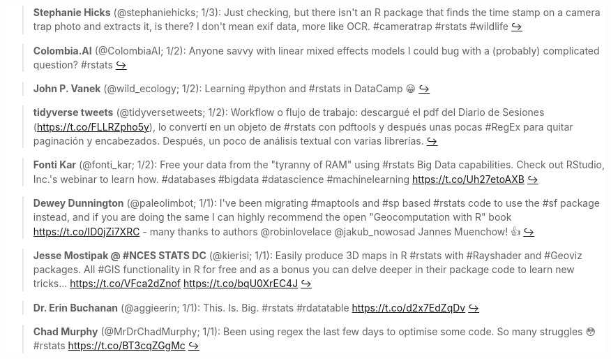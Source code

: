 
> **Stephanie Hicks** (@stephaniehicks; 1/3): Just checking, but there isn't an R package that finds the time stamp on a camera trap photo and extracts it, is there? I don't mean exif data, more like OCR. #cameratrap #rstats #wildlife  [&#8618;](https://twitter.com/dataandme/status/1153777124714721282)




> **Colombia.AI** (@ColombiaAI; 1/2): Anyone savvy with linear mixed effects models I could bug with a (probably) complicated question? #rstats  [&#8618;](https://twitter.com/dataandme/status/1153795134468714496)




> **John P. Vanek** (@wild_ecology; 1/2): Learning #python and #rstats in DataCamp 😀  [&#8618;](https://twitter.com/dataandme/status/1153767613639680000)




> **tidyverse tweets** (@tidyversetweets; 1/2): Workflow o flujo de trabajo: descargué el pdf del Diario de Sesiones (https://t.co/FLLRZpho5y), lo convertí en un objeto de #rstats con pdftools y después unas pocas #RegEx para quitar paginación y encabezados. Después, un poco de análisis textual con varias librerías.  [&#8618;](https://twitter.com/dataandme/status/1153743426468360192)




> **Fonti Kar** (@fonti_kar; 1/2): Free your data from the "tyranny of RAM" using #rstats Big Data capabilities. Check out RStudio, Inc.'s webinar to learn how. #databases #bigdata #datascience #machinelearning https://t.co/Uh27etoAXB  [&#8618;](https://twitter.com/dataandme/status/1153727849532207104)




> **Dewey Dunnington** (@paleolimbot; 1/1): I've been migrating #maptools and #sp based #rstats code to use the #sf package instead, and if you are doing the same I can highly recommend the open "Geocomputation with R" book https://t.co/ID0jZi7XRC - many thanks to authors @robinlovelace @jakub_nowosad Jannes Muenchow! 👍  [&#8618;](https://twitter.com/dataandme/status/1153822584166686723)




> **Jesse Mostipak @ #NCES STATS DC** (@kierisi; 1/1): Easily produce 3D maps in R #rstats with #Rayshader and #Geoviz packages. All #GIS functionality in R for free and as a bonus you can delve deeper in their package code to learn new tricks...
https://t.co/VFca2dZnof https://t.co/bqU0XrEC4J  [&#8618;](https://twitter.com/dataandme/status/1153813609740296193)




> **Dr. Erin Buchanan** (@aggieerin; 1/1): This. Is. Big. #rstats #rdatatable https://t.co/d2x7EdZqDv  [&#8618;](https://twitter.com/dataandme/status/1153796646980878336)




> **Chad Murphy** (@MrDrChadMurphy; 1/1): Been using regex the last few days to optimise some code. So many struggles 😳 #rstats https://t.co/BT3cqZGgMc  [&#8618;](https://twitter.com/dataandme/status/1153756844776726528)


